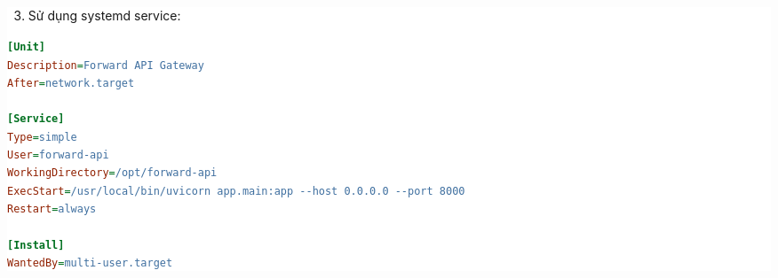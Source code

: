 3. Sử dụng systemd service:
```ini
[Unit]
Description=Forward API Gateway
After=network.target

[Service]
Type=simple
User=forward-api
WorkingDirectory=/opt/forward-api
ExecStart=/usr/local/bin/uvicorn app.main:app --host 0.0.0.0 --port 8000
Restart=always

[Install]
WantedBy=multi-user.target
``` 